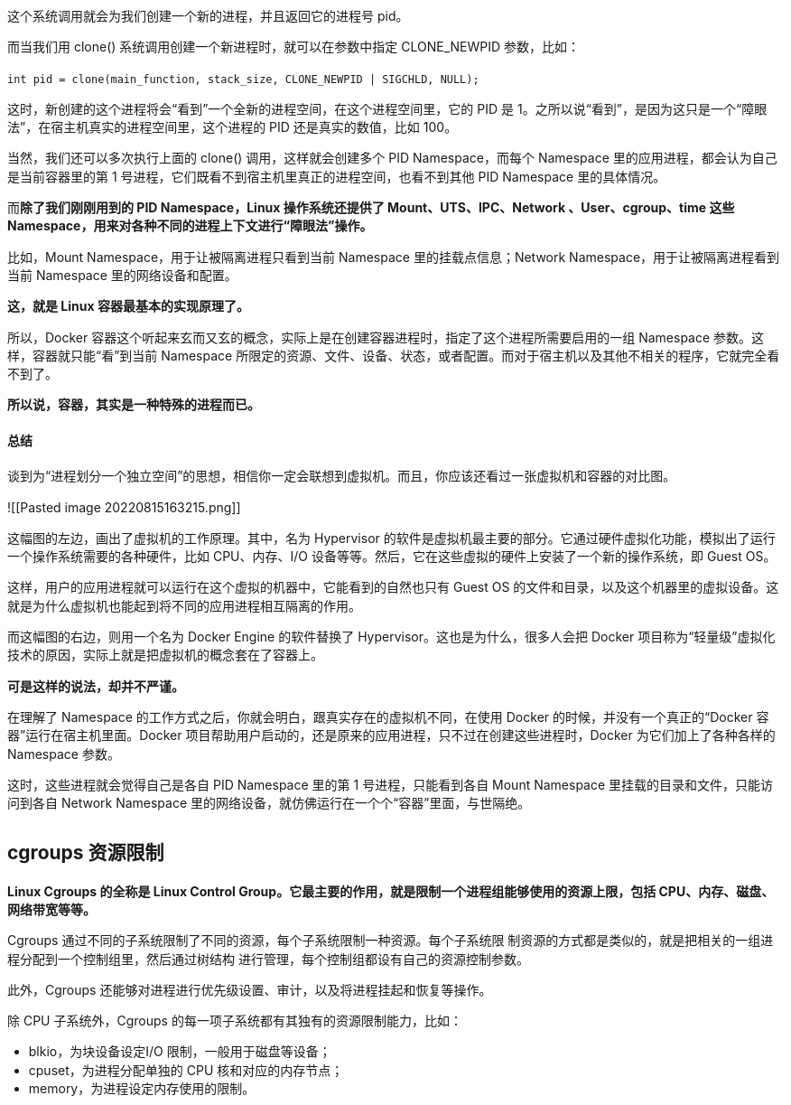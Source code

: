 这个系统调用就会为我们创建一个新的进程，并且返回它的进程号 pid。

而当我们用 clone() 系统调用创建一个新进程时，就可以在参数中指定 CLONE_NEWPID 参数，比如：

```
int pid = clone(main_function, stack_size, CLONE_NEWPID | SIGCHLD, NULL); 
```

这时，新创建的这个进程将会“看到”一个全新的进程空间，在这个进程空间里，它的 PID 是 1。之所以说“看到”，是因为这只是一个“障眼法”，在宿主机真实的进程空间里，这个进程的 PID 还是真实的数值，比如 100。

当然，我们还可以多次执行上面的 clone() 调用，这样就会创建多个 PID Namespace，而每个 Namespace 里的应用进程，都会认为自己是当前容器里的第 1 号进程，它们既看不到宿主机里真正的进程空间，也看不到其他 PID Namespace 里的具体情况。

而**除了我们刚刚用到的 PID Namespace，Linux 操作系统还提供了 Mount、UTS、IPC、Network 、User、cgroup、time 这些 Namespace，用来对各种不同的进程上下文进行“障眼法”操作。**

比如，Mount Namespace，用于让被隔离进程只看到当前 Namespace 里的挂载点信息；Network Namespace，用于让被隔离进程看到当前 Namespace 里的网络设备和配置。

**这，就是 Linux 容器最基本的实现原理了。**

所以，Docker 容器这个听起来玄而又玄的概念，实际上是在创建容器进程时，指定了这个进程所需要启用的一组 Namespace 参数。这样，容器就只能“看”到当前 Namespace 所限定的资源、文件、设备、状态，或者配置。而对于宿主机以及其他不相关的程序，它就完全看不到了。

**所以说，容器，其实是一种特殊的进程而已。**

#### 总结
谈到为“进程划分一个独立空间”的思想，相信你一定会联想到虚拟机。而且，你应该还看过一张虚拟机和容器的对比图。

![[Pasted image 20220815163215.png]]

这幅图的左边，画出了虚拟机的工作原理。其中，名为 Hypervisor 的软件是虚拟机最主要的部分。它通过硬件虚拟化功能，模拟出了运行一个操作系统需要的各种硬件，比如 CPU、内存、I/O 设备等等。然后，它在这些虚拟的硬件上安装了一个新的操作系统，即 Guest OS。

这样，用户的应用进程就可以运行在这个虚拟的机器中，它能看到的自然也只有 Guest OS 的文件和目录，以及这个机器里的虚拟设备。这就是为什么虚拟机也能起到将不同的应用进程相互隔离的作用。

而这幅图的右边，则用一个名为 Docker Engine 的软件替换了 Hypervisor。这也是为什么，很多人会把 Docker 项目称为“轻量级”虚拟化技术的原因，实际上就是把虚拟机的概念套在了容器上。

**可是这样的说法，却并不严谨。**

在理解了 Namespace 的工作方式之后，你就会明白，跟真实存在的虚拟机不同，在使用 Docker 的时候，并没有一个真正的“Docker 容器”运行在宿主机里面。Docker 项目帮助用户启动的，还是原来的应用进程，只不过在创建这些进程时，Docker 为它们加上了各种各样的 Namespace 参数。

这时，这些进程就会觉得自己是各自 PID Namespace 里的第 1 号进程，只能看到各自 Mount Namespace 里挂载的目录和文件，只能访问到各自 Network Namespace 里的网络设备，就仿佛运行在一个个“容器”里面，与世隔绝。

## cgroups 资源限制

**Linux Cgroups 的全称是 Linux Control Group。它最主要的作用，就是限制一个进程组能够使用的资源上限，包括 CPU、内存、磁盘、网络带宽等等。**

Cgroups 通过不同的子系统限制了不同的资源，每个子系统限制一种资源。每个子系统限 制资源的方式都是类似的，就是把相关的一组进程分配到一个控制组里，然后通过树结构 进行管理，每个控制组都设有自己的资源控制参数。

此外，Cgroups 还能够对进程进行优先级设置、审计，以及将进程挂起和恢复等操作。

除 CPU 子系统外，Cgroups 的每一项子系统都有其独有的资源限制能力，比如：

-   blkio，为块设备设定I/O 限制，一般用于磁盘等设备；
-   cpuset，为进程分配单独的 CPU 核和对应的内存节点；
-   memory，为进程设定内存使用的限制。
